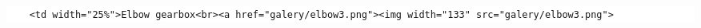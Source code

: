         <td width="25%">Elbow gearbox<br><a href="galery/elbow3.png"><img width="133" src="galery/elbow3.png">
</a></td>
   </tr>
</table>
